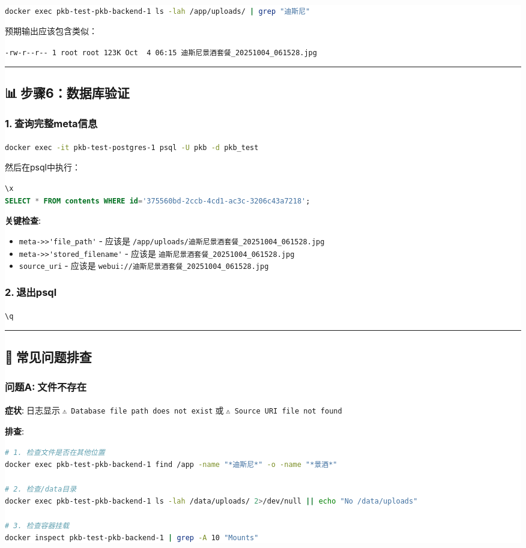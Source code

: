 ```bash
docker exec pkb-test-pkb-backend-1 ls -lah /app/uploads/ | grep "迪斯尼"
```

预期输出应该包含类似：
```
-rw-r--r-- 1 root root 123K Oct  4 06:15 迪斯尼景酒套餐_20251004_061528.jpg
```

---

## 📊 **步骤6：数据库验证**

### **1. 查询完整meta信息**

```bash
docker exec -it pkb-test-postgres-1 psql -U pkb -d pkb_test
```

然后在psql中执行：
```sql
\x
SELECT * FROM contents WHERE id='375560bd-2ccb-4cd1-ac3c-3206c43a7218';
```

**关键检查**:
- `meta->>'file_path'` - 应该是 `/app/uploads/迪斯尼景酒套餐_20251004_061528.jpg`
- `meta->>'stored_filename'` - 应该是 `迪斯尼景酒套餐_20251004_061528.jpg`
- `source_uri` - 应该是 `webui://迪斯尼景酒套餐_20251004_061528.jpg`

### **2. 退出psql**

```sql
\q
```

---

## 🐛 **常见问题排查**

### **问题A: 文件不存在**

**症状**: 日志显示 `⚠️ Database file path does not exist` 或 `⚠️ Source URI file not found`

**排查**:
```bash
# 1. 检查文件是否在其他位置
docker exec pkb-test-pkb-backend-1 find /app -name "*迪斯尼*" -o -name "*景酒*"

# 2. 检查/data目录
docker exec pkb-test-pkb-backend-1 ls -lah /data/uploads/ 2>/dev/null || echo "No /data/uploads"

# 3. 检查容器挂载
docker inspect pkb-test-pkb-backend-1 | grep -A 10 "Mounts"
```
